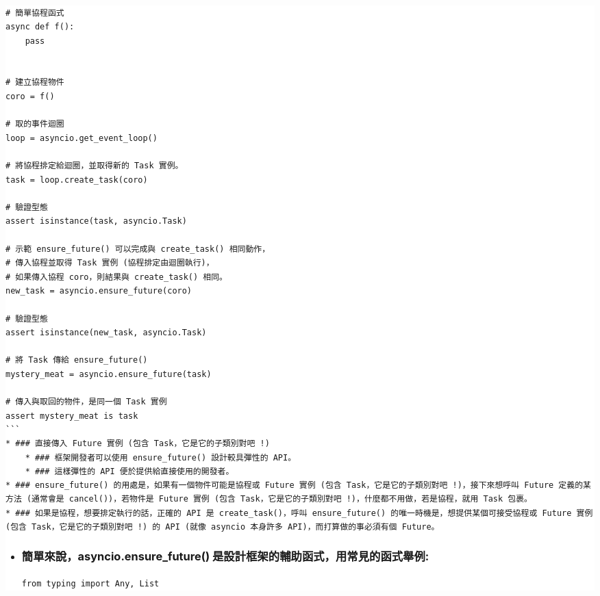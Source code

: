 
    # 簡單協程函式
    async def f():
        pass


    # 建立協程物件
    coro = f()

    # 取的事件迴圈
    loop = asyncio.get_event_loop()

    # 將協程排定給迴圈，並取得新的 Task 實例。
    task = loop.create_task(coro)

    # 驗證型態
    assert isinstance(task, asyncio.Task)

    # 示範 ensure_future() 可以完成與 create_task() 相同動作，
    # 傳入協程並取得 Task 實例 (協程排定由迴圈執行)，
    # 如果傳入協程 coro，則結果與 create_task() 相同。
    new_task = asyncio.ensure_future(coro)

    # 驗證型態
    assert isinstance(new_task, asyncio.Task)

    # 將 Task 傳給 ensure_future()
    mystery_meat = asyncio.ensure_future(task)

    # 傳入與取回的物件，是同一個 Task 實例
    assert mystery_meat is task
    ```
    * ### 直接傳入 Future 實例 (包含 Task，它是它的子類別對吧 !)
        * ### 框架開發者可以使用 ensure_future() 設計較具彈性的 API。
        * ### 這樣彈性的 API 便於提供給直接使用的開發者。
    * ### ensure_future() 的用處是，如果有一個物件可能是協程或 Future 實例 (包含 Task，它是它的子類別對吧 !)，接下來想呼叫 Future 定義的某方法 (通常會是 cancel())，若物件是 Future 實例 (包含 Task，它是它的子類別對吧 !)，什麼都不用做，若是協程，就用 Task 包裹。
    * ### 如果是協程，想要排定執行的話，正確的 API 是 create_task()，呼叫 ensure_future() 的唯一時機是，想提供某個可接受協程或 Future 實例 (包含 Task，它是它的子類別對吧 !) 的 API (就像 asyncio 本身許多 API)，而打算做的事必須有個 Future。
* ### 簡單來說，asyncio.ensure_future() 是設計框架的輔助函式，用常見的函式舉例:
    ```
    from typing import Any, List
